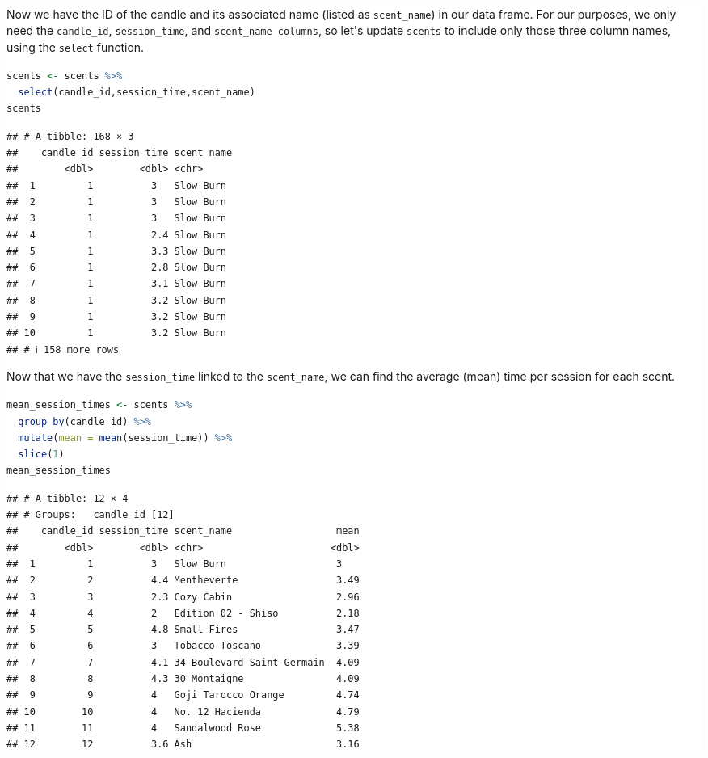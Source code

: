 Now we have the ID of the candle and its associated name (listed as `scent_name`) in our data frame. For our purposes, we only need the `candle_id`, `session_time`, and `scent_name columns`, so let's update `scents` to include only those three column names, using the `select` function.


``` r
scents <- scents %>%
  select(candle_id,session_time,scent_name)
scents
```

```
## # A tibble: 168 × 3
##    candle_id session_time scent_name
##        <dbl>        <dbl> <chr>     
##  1         1          3   Slow Burn 
##  2         1          3   Slow Burn 
##  3         1          3   Slow Burn 
##  4         1          2.4 Slow Burn 
##  5         1          3.3 Slow Burn 
##  6         1          2.8 Slow Burn 
##  7         1          3.1 Slow Burn 
##  8         1          3.2 Slow Burn 
##  9         1          3.2 Slow Burn 
## 10         1          3.2 Slow Burn 
## # ℹ 158 more rows
```

Now that we have the `session_time` linked to the `scent_name`, we can find the average (mean) time per session for each scent.


``` r
mean_session_times <- scents %>%
  group_by(candle_id) %>%
  mutate(mean = mean(session_time)) %>%
  slice(1)
mean_session_times
```

```
## # A tibble: 12 × 4
## # Groups:   candle_id [12]
##    candle_id session_time scent_name                  mean
##        <dbl>        <dbl> <chr>                      <dbl>
##  1         1          3   Slow Burn                   3   
##  2         2          4.4 Mentheverte                 3.49
##  3         3          2.3 Cozy Cabin                  2.96
##  4         4          2   Edition 02 - Shiso          2.18
##  5         5          4.8 Small Fires                 3.47
##  6         6          3   Tobacco Toscano             3.39
##  7         7          4.1 34 Boulevard Saint-Germain  4.09
##  8         8          4.3 30 Montaigne                4.09
##  9         9          4   Goji Tarocco Orange         4.74
## 10        10          4   No. 12 Hacienda             4.79
## 11        11          4   Sandalwood Rose             5.38
## 12        12          3.6 Ash                         3.16
```
